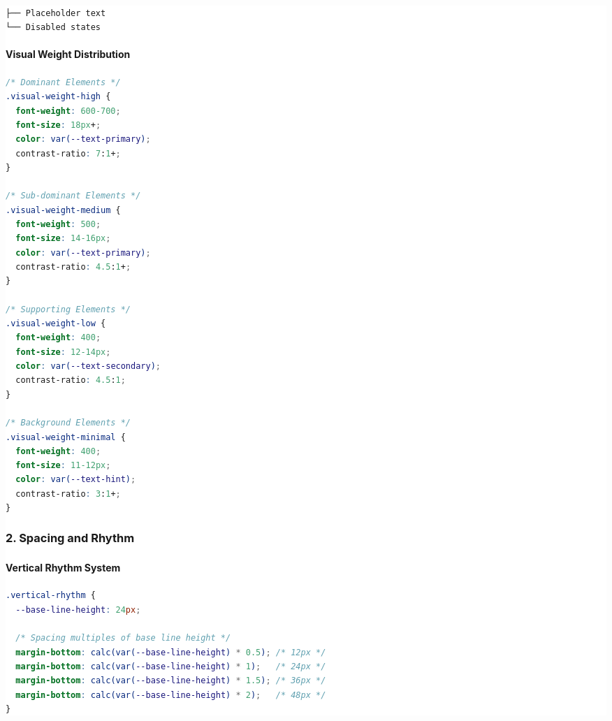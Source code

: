 ```
├── Placeholder text
└── Disabled states
```

#### Visual Weight Distribution
```css
/* Dominant Elements */
.visual-weight-high {
  font-weight: 600-700;
  font-size: 18px+;
  color: var(--text-primary);
  contrast-ratio: 7:1+;
}

/* Sub-dominant Elements */
.visual-weight-medium {
  font-weight: 500;
  font-size: 14-16px;
  color: var(--text-primary);
  contrast-ratio: 4.5:1+;
}

/* Supporting Elements */
.visual-weight-low {
  font-weight: 400;
  font-size: 12-14px;
  color: var(--text-secondary);
  contrast-ratio: 4.5:1;
}

/* Background Elements */
.visual-weight-minimal {
  font-weight: 400;
  font-size: 11-12px;
  color: var(--text-hint);
  contrast-ratio: 3:1+;
}
```

### 2. Spacing and Rhythm

#### Vertical Rhythm System
```css
.vertical-rhythm {
  --base-line-height: 24px;
  
  /* Spacing multiples of base line height */
  margin-bottom: calc(var(--base-line-height) * 0.5); /* 12px */
  margin-bottom: calc(var(--base-line-height) * 1);   /* 24px */
  margin-bottom: calc(var(--base-line-height) * 1.5); /* 36px */
  margin-bottom: calc(var(--base-line-height) * 2);   /* 48px */
}
```
